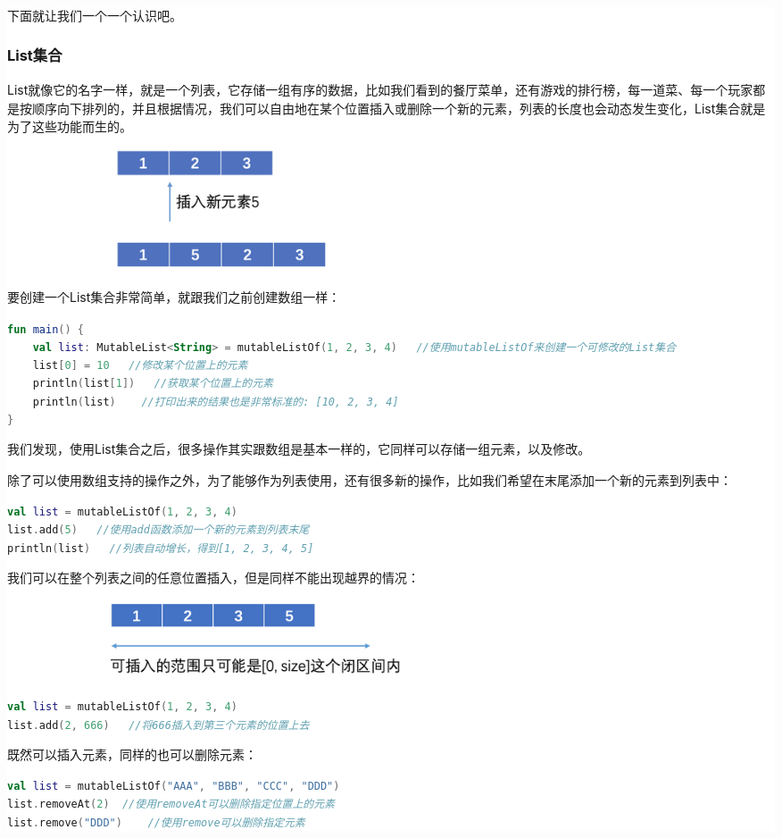 下面就让我们一个一个认识吧。

### List集合

List就像它的名字一样，就是一个列表，它存储一组有序的数据，比如我们看到的餐厅菜单，还有游戏的排行榜，每一道菜、每一个玩家都是按顺序向下排列的，并且根据情况，我们可以自由地在某个位置插入或删除一个新的元素，列表的长度也会动态发生变化，List集合就是为了这些功能而生的。

![null](./img/f2BGNhqeV6nHdZp.png)

要创建一个List集合非常简单，就跟我们之前创建数组一样：

```kotlin
fun main() {
    val list: MutableList<String> = mutableListOf(1, 2, 3, 4)   //使用mutableListOf来创建一个可修改的List集合
    list[0] = 10   //修改某个位置上的元素
    println(list[1])   //获取某个位置上的元素
    println(list)    //打印出来的结果也是非常标准的: [10, 2, 3, 4]
}
```

我们发现，使用List集合之后，很多操作其实跟数组是基本一样的，它同样可以存储一组元素，以及修改。

除了可以使用数组支持的操作之外，为了能够作为列表使用，还有很多新的操作，比如我们希望在末尾添加一个新的元素到列表中：

```kotlin
val list = mutableListOf(1, 2, 3, 4)
list.add(5)   //使用add函数添加一个新的元素到列表末尾
println(list)   //列表自动增长，得到[1, 2, 3, 4, 5]
```

我们可以在整个列表之间的任意位置插入，但是同样不能出现越界的情况：

![null](./img/bHFivT14Y7Wh8q6.png)

```kotlin
val list = mutableListOf(1, 2, 3, 4)
list.add(2, 666)   //将666插入到第三个元素的位置上去
```

既然可以插入元素，同样的也可以删除元素：

```kotlin
val list = mutableListOf("AAA", "BBB", "CCC", "DDD")
list.removeAt(2)  //使用removeAt可以删除指定位置上的元素
list.remove("DDD")    //使用remove可以删除指定元素
```

